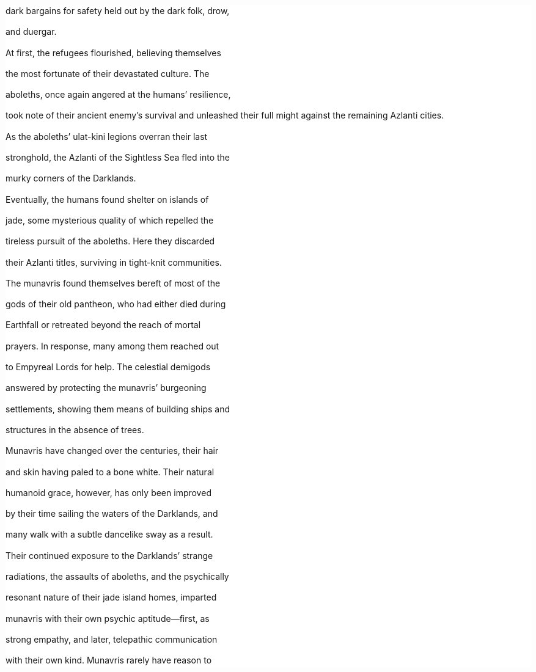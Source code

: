 dark bargains for safety held out by the dark folk, drow,

and duergar.

At first, the refugees flourished, believing themselves

the most fortunate of their devastated culture. The

aboleths, once again angered at the humans’ resilience,

took note of their ancient enemy’s survival and unleashed their full might against the remaining Azlanti cities.

As the aboleths’ ulat-kini legions overran their last

stronghold, the Azlanti of the Sightless Sea fled into the

murky corners of the Darklands.

Eventually, the humans found shelter on islands of

jade, some mysterious quality of which repelled the

tireless pursuit of the aboleths. Here they discarded

their Azlanti titles, surviving in tight-knit communities.

The munavris found themselves bereft of most of the

gods of their old pantheon, who had either died during

Earthfall or retreated beyond the reach of mortal

prayers. In response, many among them reached out

to Empyreal Lords for help. The celestial demigods

answered by protecting the munavris’ burgeoning

settlements, showing them means of building ships and

structures in the absence of trees.

Munavris have changed over the centuries, their hair

and skin having paled to a bone white. Their natural

humanoid grace, however, has only been improved

by their time sailing the waters of the Darklands, and

many walk with a subtle dancelike sway as a result.

Their continued exposure to the Darklands’ strange

radiations, the assaults of aboleths, and the psychically

resonant nature of their jade island homes, imparted

munavris with their own psychic aptitude—first, as

strong empathy, and later, telepathic communication

with their own kind. Munavris rarely have reason to
